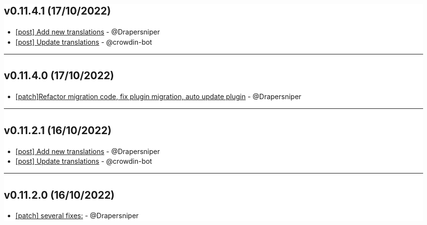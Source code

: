 
## v0.11.4.1 (17/10/2022)
- [[post] Add new translations](https://github.com/Drapersniper/PyLav/commit/168d051f040cb45ac4af7ee47f2b224946000e84) - @Drapersniper
- [[post] Update translations](https://github.com/Drapersniper/PyLav/commit/77a31c25d3f450937b939adf41fc9f235de48ce0) - @crowdin-bot

---

## v0.11.4.0 (17/10/2022)
- [[patch]Refactor migration code, fix plugin migration, auto update plugin](https://github.com/Drapersniper/PyLav/commit/5a252bc7afed388b030c1da073bf27f69dd58216) - @Drapersniper

---

## v0.11.2.1 (16/10/2022)
- [[post] Add new translations](https://github.com/Drapersniper/PyLav/commit/804e2266b5c88a56584c7d3f82715a01e179f5c7) - @Drapersniper
- [[post] Update translations](https://github.com/Drapersniper/PyLav/commit/befa8e004487297371ef0dcb114b02d42f28faa9) - @crowdin-bot

---

## v0.11.2.0 (16/10/2022)
- [[patch] several fixes:](https://github.com/Drapersniper/PyLav/commit/85e906e7c33cefcec7a6021cbd47894eff2dad81) - @Drapersniper
